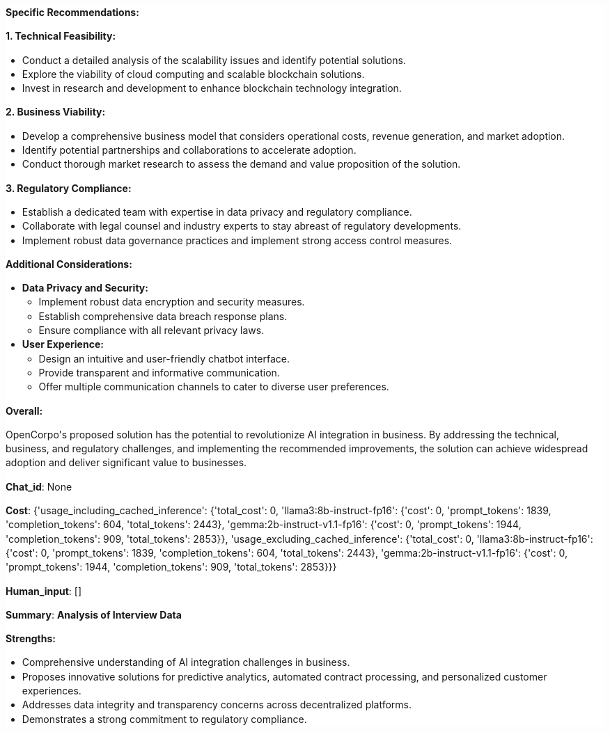 **Specific Recommendations:**

**1. Technical Feasibility:**

* Conduct a detailed analysis of the scalability issues and identify potential solutions.
* Explore the viability of cloud computing and scalable blockchain solutions.
* Invest in research and development to enhance blockchain technology integration.

**2. Business Viability:**

* Develop a comprehensive business model that considers operational costs, revenue generation, and market adoption.
* Identify potential partnerships and collaborations to accelerate adoption.
* Conduct thorough market research to assess the demand and value proposition of the solution.

**3. Regulatory Compliance:**

* Establish a dedicated team with expertise in data privacy and regulatory compliance.
* Collaborate with legal counsel and industry experts to stay abreast of regulatory developments.
* Implement robust data governance practices and implement strong access control measures.

**Additional Considerations:**

* **Data Privacy and Security:**
    * Implement robust data encryption and security measures.
    * Establish comprehensive data breach response plans.
    * Ensure compliance with all relevant privacy laws.
* **User Experience:**
    * Design an intuitive and user-friendly chatbot interface.
    * Provide transparent and informative communication.
    * Offer multiple communication channels to cater to diverse user preferences.

**Overall:**

OpenCorpo's proposed solution has the potential to revolutionize AI integration in business. By addressing the technical, business, and regulatory challenges, and implementing the recommended improvements, the solution can achieve widespread adoption and deliver significant value to businesses.

**Chat_id**: None

**Cost**: {'usage_including_cached_inference': {'total_cost': 0, 'llama3:8b-instruct-fp16': {'cost': 0, 'prompt_tokens': 1839, 'completion_tokens': 604, 'total_tokens': 2443}, 'gemma:2b-instruct-v1.1-fp16': {'cost': 0, 'prompt_tokens': 1944, 'completion_tokens': 909, 'total_tokens': 2853}}, 'usage_excluding_cached_inference': {'total_cost': 0, 'llama3:8b-instruct-fp16': {'cost': 0, 'prompt_tokens': 1839, 'completion_tokens': 604, 'total_tokens': 2443}, 'gemma:2b-instruct-v1.1-fp16': {'cost': 0, 'prompt_tokens': 1944, 'completion_tokens': 909, 'total_tokens': 2853}}}

**Human_input**: []

**Summary**: **Analysis of Interview Data**

**Strengths:**

* Comprehensive understanding of AI integration challenges in business.
* Proposes innovative solutions for predictive analytics, automated contract processing, and personalized customer experiences.
* Addresses data integrity and transparency concerns across decentralized platforms.
* Demonstrates a strong commitment to regulatory compliance.
